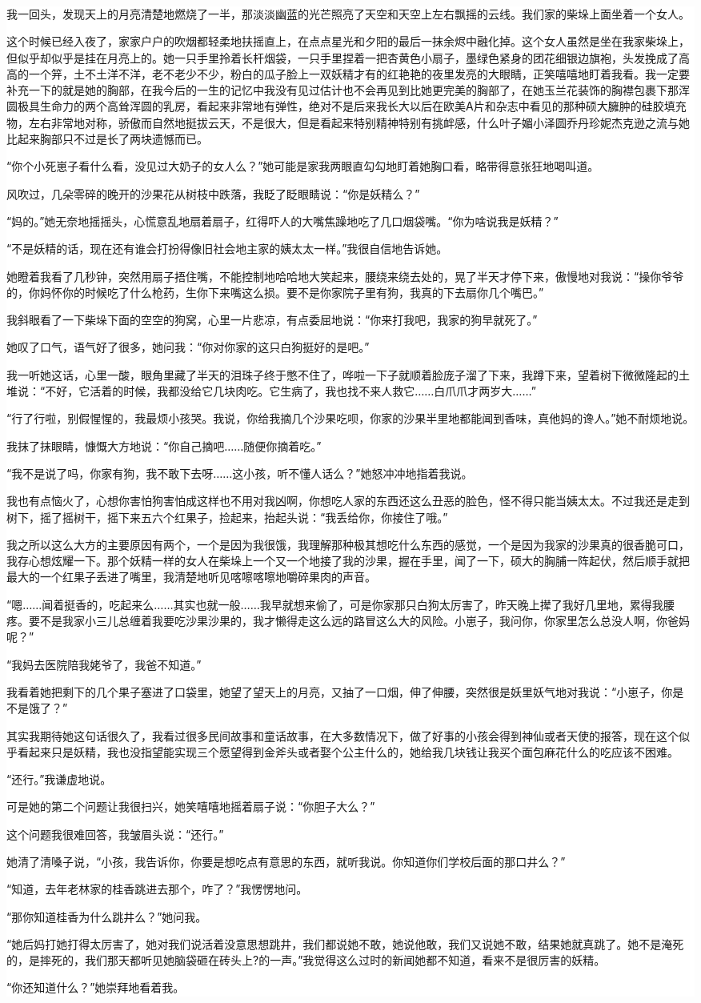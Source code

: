   我一回头，发现天上的月亮清楚地燃烧了一半，那淡淡幽蓝的光芒照亮了天空和天空上左右飘摇的云线。我们家的柴垛上面坐着一个女人。

  这个时候已经入夜了，家家户户的吹烟都轻柔地扶摇直上，在点点星光和夕阳的最后一抹余烬中融化掉。这个女人虽然是坐在我家柴垛上，但似乎却似乎是挂在月亮上的。她一只手里拎着长杆烟袋，一只手里捏着一把杏黄色小扇子，墨绿色紧身的团花细银边旗袍，头发挽成了高高的一个笄，土不土洋不洋，老不老少不少，粉白的瓜子脸上一双妖精才有的红艳艳的夜里发亮的大眼睛，正笑嘻嘻地盯着我看。我一定要补充一下的就是她的胸部，在我今后的一生的记忆中我没有见过估计也不会再见到比她更完美的胸部了，在她玉兰花装饰的胸襟包裹下那浑圆极具生命力的两个高耸浑圆的乳房，看起来非常地有弹性，绝对不是后来我长大以后在欧美A片和杂志中看见的那种硕大臃肿的硅胶填充物，左右非常地对称，骄傲而自然地挺拔云天，不是很大，但是看起来特别精神特别有挑衅感，什么叶子媚小泽圆乔丹珍妮杰克逊之流与她比起来胸部只不过是长了两块遗憾而已。

“你个小死崽子看什么看，没见过大奶子的女人么？”她可能是家我两眼直勾勾地盯着她胸口看，略带得意张狂地喝叫道。

  风吹过，几朵零碎的晚开的沙果花从树枝中跌落，我眨了眨眼睛说：“你是妖精么？”

  “妈的。”她无奈地摇摇头，心慌意乱地扇着扇子，红得吓人的大嘴焦躁地吃了几口烟袋嘴。“你为啥说我是妖精？”

  “不是妖精的话，现在还有谁会打扮得像旧社会地主家的姨太太一样。”我很自信地告诉她。

  她瞪着我看了几秒钟，突然用扇子捂住嘴，不能控制地哈哈地大笑起来，腰绕来绕去处的，晃了半天才停下来，傲慢地对我说：“操你爷爷的，你妈怀你的时候吃了什么枪药，生你下来嘴这么损。要不是你家院子里有狗，我真的下去扇你几个嘴巴。”

  我斜眼看了一下柴垛下面的空空的狗窝，心里一片悲凉，有点委屈地说：“你来打我吧，我家的狗早就死了。”

  她叹了口气，语气好了很多，她问我：“你对你家的这只白狗挺好的是吧。”

  我一听她这话，心里一酸，眼角里藏了半天的泪珠子终于憋不住了，哗啦一下子就顺着脸庞子溜了下来，我蹲下来，望着树下微微隆起的土堆说：“不好，它活着的时候，我都没给它几块肉吃。它生病了，我也找不来人救它……白爪爪才两岁大……”

  “行了行啦，别假惺惺的，我最烦小孩哭。我说，你给我摘几个沙果吃呗，你家的沙果半里地都能闻到香味，真他妈的谗人。”她不耐烦地说。

  我抹了抹眼睛，慷慨大方地说：“你自己摘吧……随便你摘着吃。”

  “我不是说了吗，你家有狗，我不敢下去呀……这小孩，听不懂人话么？”她怒冲冲地指着我说。

  我也有点恼火了，心想你害怕狗害怕成这样也不用对我凶啊，你想吃人家的东西还这么丑恶的脸色，怪不得只能当姨太太。不过我还是走到树下，摇了摇树干，摇下来五六个红果子，捡起来，抬起头说：“我丢给你，你接住了哦。”

  我之所以这么大方的主要原因有两个，一个是因为我很饿，我理解那种极其想吃什么东西的感觉，一个是因为我家的沙果真的很香脆可口，我存心想炫耀一下。那个妖精一样的女人在柴垛上一个又一个地接了我的沙果，握在手里，闻了一下，硕大的胸脯一阵起伏，然后顺手就把最大的一个红果子丢进了嘴里，我清楚地听见喀嚓喀嚓地嚼碎果肉的声音。

  “嗯……闻着挺香的，吃起来么……其实也就一般……我早就想来偷了，可是你家那只白狗太厉害了，昨天晚上撵了我好几里地，累得我腰疼。要不是我家小三儿总缠着我要吃沙果沙果的，我才懒得走这么远的路冒这么大的风险。小崽子，我问你，你家里怎么总没人啊，你爸妈呢？”

  “我妈去医院陪我姥爷了，我爸不知道。”

  我看着她把剩下的几个果子塞进了口袋里，她望了望天上的月亮，又抽了一口烟，伸了伸腰，突然很是妖里妖气地对我说：“小崽子，你是不是饿了？”

  其实我期待她这句话很久了，我看过很多民间故事和童话故事，在大多数情况下，做了好事的小孩会得到神仙或者天使的报答，现在这个似乎看起来只是妖精，我也没指望能实现三个愿望得到金斧头或者娶个公主什么的，她给我几块钱让我买个面包麻花什么的吃应该不困难。

  “还行。”我谦虚地说。

  可是她的第二个问题让我很扫兴，她笑嘻嘻地摇着扇子说：“你胆子大么？”

  这个问题我很难回答，我皱眉头说：“还行。”

  她清了清嗓子说，“小孩，我告诉你，你要是想吃点有意思的东西，就听我说。你知道你们学校后面的那口井么？”

  “知道，去年老林家的桂香跳进去那个，咋了？”我愣愣地问。

  “那你知道桂香为什么跳井么？”她问我。

  “她后妈打她打得太厉害了，她对我们说活着没意思想跳井，我们都说她不敢，她说他敢，我们又说她不敢，结果她就真跳了。她不是淹死的，是摔死的，我们那天都听见她脑袋砸在砖头上?的一声。”我觉得这么过时的新闻她都不知道，看来不是很厉害的妖精。

  “你还知道什么？”她崇拜地看着我。
